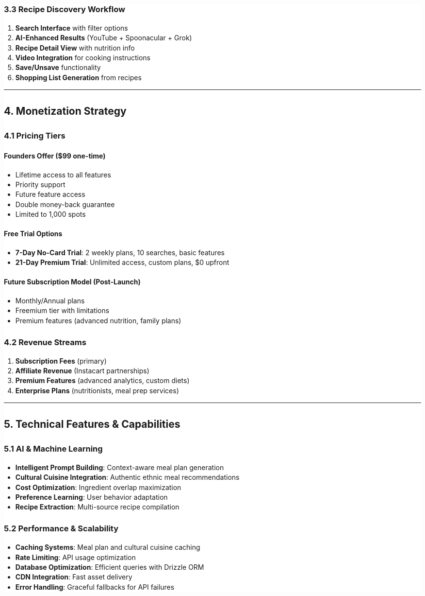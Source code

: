 ### **3.3 Recipe Discovery Workflow**
1. **Search Interface** with filter options
2. **AI-Enhanced Results** (YouTube + Spoonacular + Grok)
3. **Recipe Detail View** with nutrition info
4. **Video Integration** for cooking instructions
5. **Save/Unsave** functionality
6. **Shopping List Generation** from recipes

---

## 4. Monetization Strategy

### **4.1 Pricing Tiers**

#### **Founders Offer** ($99 one-time)
- Lifetime access to all features
- Priority support
- Future feature access
- Double money-back guarantee
- Limited to 1,000 spots

#### **Free Trial Options**
- **7-Day No-Card Trial**: 2 weekly plans, 10 searches, basic features
- **21-Day Premium Trial**: Unlimited access, custom plans, $0 upfront

#### **Future Subscription Model** (Post-Launch)
- Monthly/Annual plans
- Freemium tier with limitations
- Premium features (advanced nutrition, family plans)

### **4.2 Revenue Streams**
1. **Subscription Fees** (primary)
2. **Affiliate Revenue** (Instacart partnerships)
3. **Premium Features** (advanced analytics, custom diets)
4. **Enterprise Plans** (nutritionists, meal prep services)

---

## 5. Technical Features & Capabilities

### **5.1 AI & Machine Learning**
- **Intelligent Prompt Building**: Context-aware meal plan generation
- **Cultural Cuisine Integration**: Authentic ethnic meal recommendations
- **Cost Optimization**: Ingredient overlap maximization
- **Preference Learning**: User behavior adaptation
- **Recipe Extraction**: Multi-source recipe compilation

### **5.2 Performance & Scalability**
- **Caching Systems**: Meal plan and cultural cuisine caching
- **Rate Limiting**: API usage optimization
- **Database Optimization**: Efficient queries with Drizzle ORM
- **CDN Integration**: Fast asset delivery
- **Error Handling**: Graceful fallbacks for API failures
